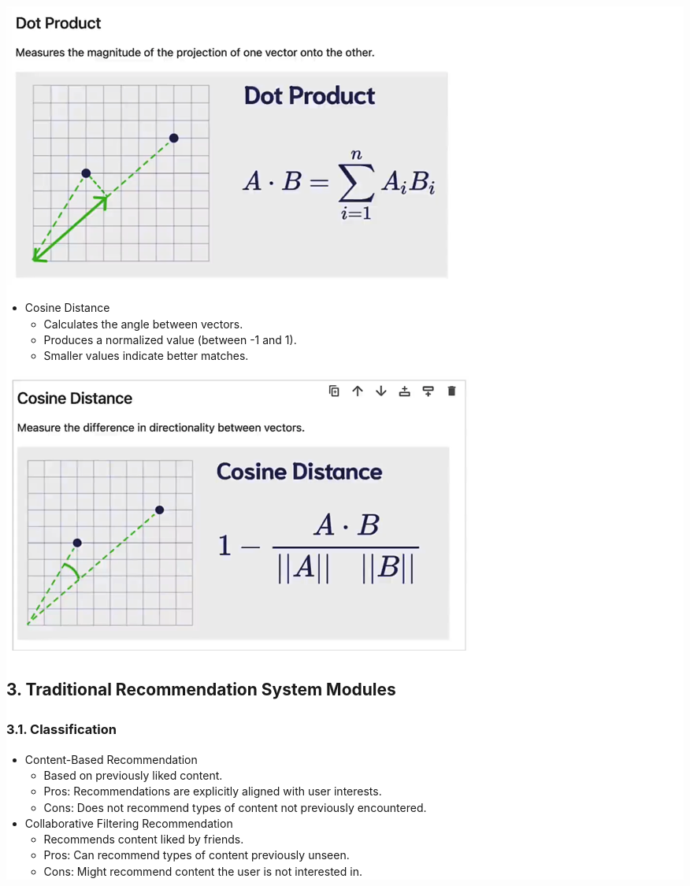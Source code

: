 ![](../../assets/011_dot_product.png)

- Cosine Distance
  - Calculates the angle between vectors.
  - Produces a normalized value (between -1 and 1).
  - Smaller values indicate better matches.

![](../../assets/011_cosine_distance.png)


## 3. Traditional Recommendation System Modules
### 3.1. Classification
- Content-Based Recommendation
  - Based on previously liked content.
  - Pros: Recommendations are explicitly aligned with user interests.
  - Cons: Does not recommend types of content not previously encountered.
- Collaborative Filtering Recommendation
  - Recommends content liked by friends.
  - Pros: Can recommend types of content previously unseen.
  - Cons: Might recommend content the user is not interested in.
